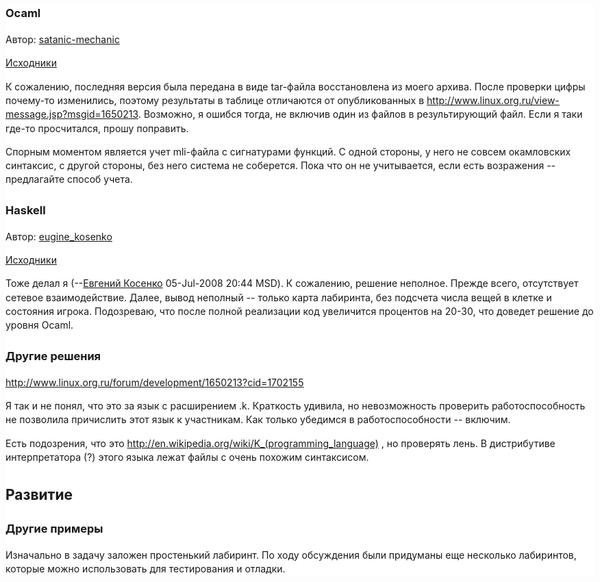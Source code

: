 ### Ocaml

Автор:
[satanic-mechanic](http://www.linux.org.ru/whois.jsp?nick=satanic-mechanic)

[Исходники](LOR-contest:Ocaml "wikilink")

К сожалению, последняя версия была передана в виде tar-файла
восстановлена из моего архива. После проверки цифры
почему-то изменились, поэтому результаты в таблице отличаются от
опубликованных в
<http://www.linux.org.ru/view-message.jsp?msgid=1650213>. Возможно, я
ошибся тогда, не включив один из файлов в результирующий файл. Если я
таки где-то просчитался, прошу поправить.

Спорным моментом является учет mli-файла с сигнатурами функций. С одной
стороны, у него не совсем окамловских синтаксис, с другой стороны, без
него система не соберется. Пока что он не учитывается, если есть
возражения -- предлагайте способ учета.

### Haskell

Автор:
[eugine\_kosenko](http://www.linux.org.ru/whois.jsp?nick=eugine_kosenko)

[Исходники](LOR-contest:Haskell "wikilink")

Тоже делал я (--[Евгений Косенко](User:eugine_kosenko "wikilink")
05-Jul-2008 20:44 MSD). К сожалению, решение неполное. Прежде всего,
отсутствует сетевое взаимодействие. Далее, вывод неполный -- только
карта лабиринта, без подсчета числа вещей в клетке и состояния игрока.
Подозреваю, что после полной реализации код увеличится процентов на
20-30, что доведет решение до уровня Ocaml.

### Другие решения

<http://www.linux.org.ru/forum/development/1650213?cid=1702155>

Я так и не понял, что это за язык с расширением .k. Краткость удивила,
но невозможность проверить работоспособность не позволила причислить
этот язык к участникам. Как только убедимся в работоспособности --
включим.

Есть подозрения, что это
<http://en.wikipedia.org/wiki/K_(programming_language)> , но проверять
лень. В дистрибутиве интерпретатора (?) этого языка лежат файлы с
очень похожим синтаксисом.

## Развитие

### Другие примеры

Изначально в задачу заложен простенький лабиринт. По ходу обсуждения
были придуманы еще несколько лабиринтов, которые можно использовать
для тестирования и отладки.
